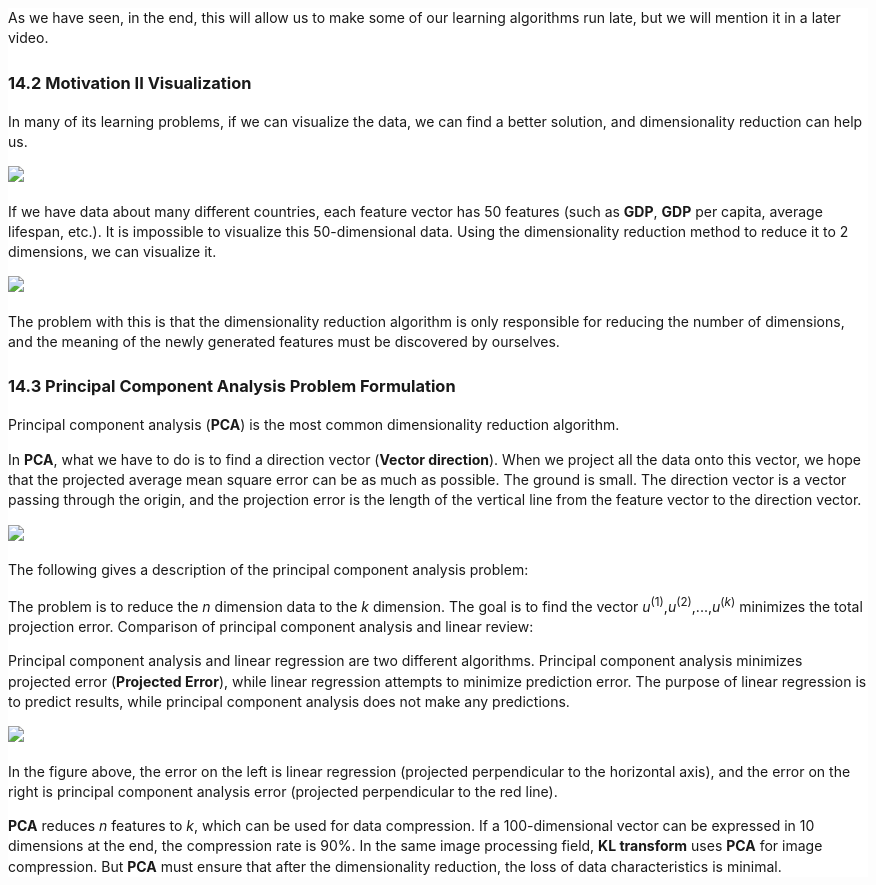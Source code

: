 As we have seen, in the end, this will allow us to make some of our learning algorithms run late, but we will mention it in a later video.

### 14.2  Motivation II Visualization


In many of its learning problems, if we can visualize the data, we can find a better solution, and dimensionality reduction can help us.

![](../images/789d90327121d3391735087b9276db2a.png)

If we have data about many different countries, each feature vector has 50 features (such as **GDP**, **GDP** per capita, average lifespan, etc.). It is impossible to visualize this 50-dimensional data. Using the dimensionality reduction method to reduce it to 2 dimensions, we can visualize it.

![](../images/ec85b79482c868eddc06ba075465fbcf.png)

The problem with this is that the dimensionality reduction algorithm is only responsible for reducing the number of dimensions, and the meaning of the newly generated features must be discovered by ourselves.

### 14.3 Principal Component Analysis Problem Formulation

Principal component analysis (**PCA**) is the most common dimensionality reduction algorithm.

In **PCA**, what we have to do is to find a direction vector (**Vector direction**). When we project all the data onto this vector, we hope that the projected average mean square error can be as much as possible. The ground is small. The direction vector is a vector passing through the origin, and the projection error is the length of the vertical line from the feature vector to the direction vector.

![](../images/a93213474b35ce393320428996aeecd9.jpg)

The following gives a description of the principal component analysis problem:

The problem is to reduce the $n$ dimension data to the $k$ dimension. The goal is to find the vector $u^{(1)}$,$u^{(2)}$,...,$u^{(k )}$ minimizes the total projection error. Comparison of principal component analysis and linear review:

Principal component analysis and linear regression are two different algorithms. Principal component analysis minimizes projected error (**Projected Error**), while linear regression attempts to minimize prediction error. The purpose of linear regression is to predict results, while principal component analysis does not make any predictions.

![](../images/7e1389918ab9358d1432d20ed20f8142.png)

In the figure above, the error on the left is linear regression (projected perpendicular to the horizontal axis), and the error on the right is principal component analysis error (projected perpendicular to the red line).

**PCA** reduces $n$ features to $k$, which can be used for data compression. If a 100-dimensional vector can be expressed in 10 dimensions at the end, the compression rate is 90%. In the same image processing field, **KL transform** uses **PCA** for image compression. But **PCA** must ensure that after the dimensionality reduction, the loss of data characteristics is minimal.
